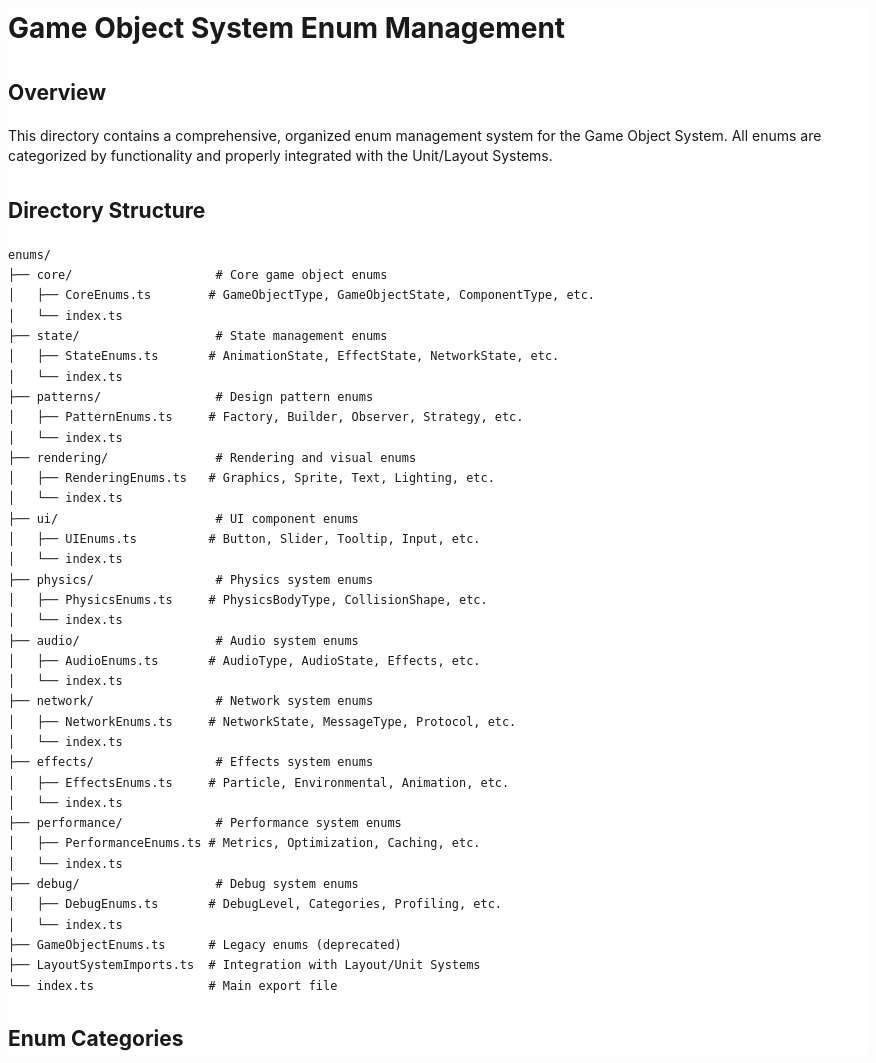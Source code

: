 # Game Object System Enum Management

## Overview
This directory contains a comprehensive, organized enum management system for the Game Object System. All enums are categorized by functionality and properly integrated with the Unit/Layout Systems.

## Directory Structure

```
enums/
├── core/                    # Core game object enums
│   ├── CoreEnums.ts        # GameObjectType, GameObjectState, ComponentType, etc.
│   └── index.ts
├── state/                   # State management enums
│   ├── StateEnums.ts       # AnimationState, EffectState, NetworkState, etc.
│   └── index.ts
├── patterns/                # Design pattern enums
│   ├── PatternEnums.ts     # Factory, Builder, Observer, Strategy, etc.
│   └── index.ts
├── rendering/               # Rendering and visual enums
│   ├── RenderingEnums.ts   # Graphics, Sprite, Text, Lighting, etc.
│   └── index.ts
├── ui/                      # UI component enums
│   ├── UIEnums.ts          # Button, Slider, Tooltip, Input, etc.
│   └── index.ts
├── physics/                 # Physics system enums
│   ├── PhysicsEnums.ts     # PhysicsBodyType, CollisionShape, etc.
│   └── index.ts
├── audio/                   # Audio system enums
│   ├── AudioEnums.ts       # AudioType, AudioState, Effects, etc.
│   └── index.ts
├── network/                 # Network system enums
│   ├── NetworkEnums.ts     # NetworkState, MessageType, Protocol, etc.
│   └── index.ts
├── effects/                 # Effects system enums
│   ├── EffectsEnums.ts     # Particle, Environmental, Animation, etc.
│   └── index.ts
├── performance/             # Performance system enums
│   ├── PerformanceEnums.ts # Metrics, Optimization, Caching, etc.
│   └── index.ts
├── debug/                   # Debug system enums
│   ├── DebugEnums.ts       # DebugLevel, Categories, Profiling, etc.
│   └── index.ts
├── GameObjectEnums.ts      # Legacy enums (deprecated)
├── LayoutSystemImports.ts  # Integration with Layout/Unit Systems
└── index.ts                # Main export file
```

## Enum Categories
